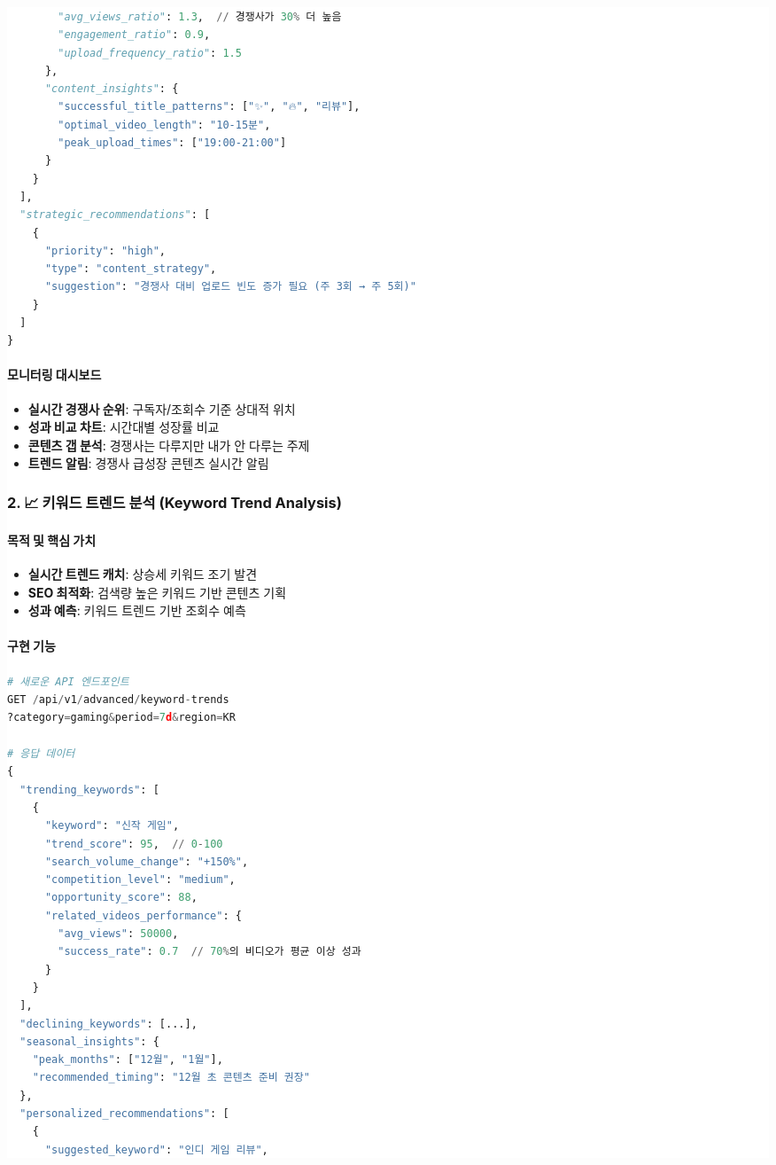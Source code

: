 ```python
        "avg_views_ratio": 1.3,  // 경쟁사가 30% 더 높음
        "engagement_ratio": 0.9,
        "upload_frequency_ratio": 1.5
      },
      "content_insights": {
        "successful_title_patterns": ["✨", "🔥", "리뷰"],
        "optimal_video_length": "10-15분",
        "peak_upload_times": ["19:00-21:00"]
      }
    }
  ],
  "strategic_recommendations": [
    {
      "priority": "high",
      "type": "content_strategy",
      "suggestion": "경쟁사 대비 업로드 빈도 증가 필요 (주 3회 → 주 5회)"
    }
  ]
}
```

#### **모니터링 대시보드**
- **실시간 경쟁사 순위**: 구독자/조회수 기준 상대적 위치
- **성과 비교 차트**: 시간대별 성장률 비교
- **콘텐츠 갭 분석**: 경쟁사는 다루지만 내가 안 다루는 주제
- **트렌드 알림**: 경쟁사 급성장 콘텐츠 실시간 알림

### **2. 📈 키워드 트렌드 분석 (Keyword Trend Analysis)**

#### **목적 및 핵심 가치**  
- **실시간 트렌드 캐치**: 상승세 키워드 조기 발견
- **SEO 최적화**: 검색량 높은 키워드 기반 콘텐츠 기획
- **성과 예측**: 키워드 트렌드 기반 조회수 예측

#### **구현 기능**
```python
# 새로운 API 엔드포인트
GET /api/v1/advanced/keyword-trends
?category=gaming&period=7d&region=KR

# 응답 데이터
{
  "trending_keywords": [
    {
      "keyword": "신작 게임",
      "trend_score": 95,  // 0-100
      "search_volume_change": "+150%",
      "competition_level": "medium",
      "opportunity_score": 88,
      "related_videos_performance": {
        "avg_views": 50000,
        "success_rate": 0.7  // 70%의 비디오가 평균 이상 성과
      }
    }
  ],
  "declining_keywords": [...],
  "seasonal_insights": {
    "peak_months": ["12월", "1월"],
    "recommended_timing": "12월 초 콘텐츠 준비 권장"
  },
  "personalized_recommendations": [
    {
      "suggested_keyword": "인디 게임 리뷰",
```